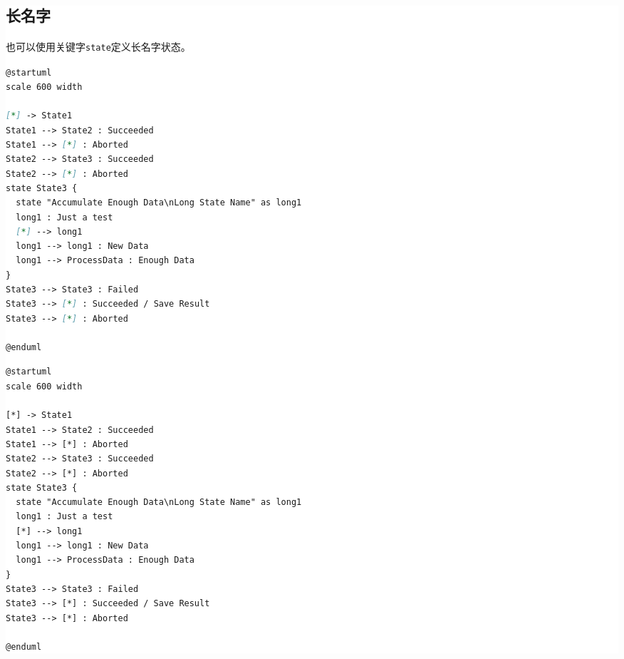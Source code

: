 ```plantuml
```

## 长名字

也可以使用关键字`state`定义长名字状态。

```markdown
@startuml
scale 600 width

[*] -> State1
State1 --> State2 : Succeeded
State1 --> [*] : Aborted
State2 --> State3 : Succeeded
State2 --> [*] : Aborted
state State3 {
  state "Accumulate Enough Data\nLong State Name" as long1
  long1 : Just a test
  [*] --> long1
  long1 --> long1 : New Data
  long1 --> ProcessData : Enough Data
}
State3 --> State3 : Failed
State3 --> [*] : Succeeded / Save Result
State3 --> [*] : Aborted

@enduml
```

```plantuml
@startuml
scale 600 width

[*] -> State1
State1 --> State2 : Succeeded
State1 --> [*] : Aborted
State2 --> State3 : Succeeded
State2 --> [*] : Aborted
state State3 {
  state "Accumulate Enough Data\nLong State Name" as long1
  long1 : Just a test
  [*] --> long1
  long1 --> long1 : New Data
  long1 --> ProcessData : Enough Data
}
State3 --> State3 : Failed
State3 --> [*] : Succeeded / Save Result
State3 --> [*] : Aborted

@enduml
```
